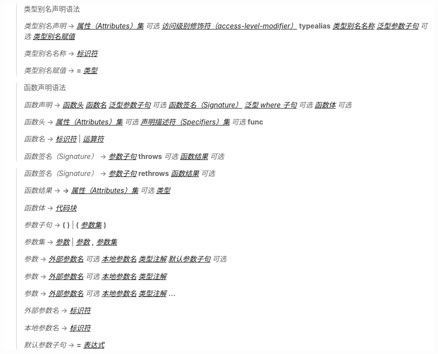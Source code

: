 

> 类型别名声明语法
>
> *类型别名声明* → [*属性（Attributes）集*](./07_Attributes.md#attributes) _可选_ [*访问级别修饰符（access-level-modifier）*](./07_Attributes.md#access-level-modifier) **typealias** [*类型别名名称*](./06_Declarations.md#typealias_name) [*泛型参数子句*](./09_Generic_Parameters_and_Arguments.md#generic_parameter_clause) _可选_ [*类型别名赋值*](./06_Declarations.md#typealias_assignment)
>
> *类型别名名称* → [*标识符*](./02_Lexical_Structure.md#identifier)
> 
> *类型别名赋值* → **=** [*类型*](./03_Types.md#type)
> 



> 函数声明语法
>
> *函数声明* → [*函数头*](./06_Declarations.md#function_head) [*函数名*](./06_Declarations.md#function_name) [*泛型参数子句*](./09_Generic_Parameters_and_Arguments.md#generic_parameter_clause) _可选_ [*函数签名（Signature）*](./06_Declarations.md#function_signature) [*泛型 where 子句*](./09_Generic_Parameters_and_Arguments.md#generic_where_clause) _可选_ [*函数体*](./06_Declarations.md#function_body) _可选_
>
> *函数头* → [*属性（Attributes）集*](./07_Attributes.md#attributes) _可选_ [*声明描述符（Specifiers）集*](./06_Declarations.md#declaration_specifiers) _可选_ **func**
> 
> *函数名* → [*标识符*](./02_Lexical_Structure.md#identifier) | [*运算符*](./02_Lexical_Structure.md#operator)
>
> *函数签名（Signature）* → [*参数子句*](./06_Declarations.md#parameter_clause) **throws** _可选_ [*函数结果*](./06_Declarations.md#function_result) _可选_
>

> *函数签名（Signature）* → [*参数子句*](./06_Declarations.md#parameter_clause) **rethrows** [*函数结果*](./06_Declarations.md#function_result) _可选_
>
> *函数结果* → **->** [*属性（Attributes）集*](./07_Attributes.md#attributes) _可选_ [*类型*](./03_Types.md#type)
> 
> *函数体* → [*代码块*](./06_Declarations.md#code_block)
>
> *参数子句* → **(** **)** | **(** [*参数集*](./06_Declarations.md#parameter_list) **)**
>
> *参数集* → [*参数*](./06_Declarations.md#parameter) | [*参数*](./06_Declarations.md#parameter) **,** [*参数集*](./06_Declarations.md#parameter_list)
>
> *参数* → [*外部参数名*](./06_Declarations.md#parameter_name) _可选_ [*本地参数名*](./06_Declarations.md#local_parameter_name) [*类型注解*](./03_Types.md#type_annotation) [*默认参数子句*](./06_Declarations.md#default_argument_clause) _可选_
>
> *参数* → [*外部参数名*](./06_Declarations.md#parameter_name) _可选_ [*本地参数名*](./06_Declarations.md#local_parameter_name) [*类型注解*](./03_Types.md#type_annotation)
>
> *参数* → [*外部参数名*](./06_Declarations.md#parameter_name) _可选_ [*本地参数名*](./06_Declarations.md#local_parameter_name) [*类型注解*](./03_Types.md#type_annotation) **...**
>
> *外部参数名* → [*标识符*](./02_Lexical_Structure.md#identifier)
>
> *本地参数名* → [*标识符*](./02_Lexical_Structure.md#identifier)
>
> *默认参数子句* → **=** [*表达式*](./04_Expressions.md#expression)
>
